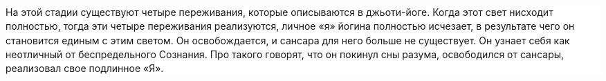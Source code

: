 На этой стадии существуют четыре переживания, которые описываются в джьоти-йоге. Когда этот свет нисходит полностью, тогда эти четыре переживания реализуются, личное «я» йогина полностью исчезает, в результате чего он становится единым с этим светом. Он освобождается, и сансара для него больше не существует. Он узнает себя как неотличный от беспредельного Сознания. Про такого говорят, что он покинул сны разума, освободился от сансары, реализовал свое подлинное «Я».
  
  
